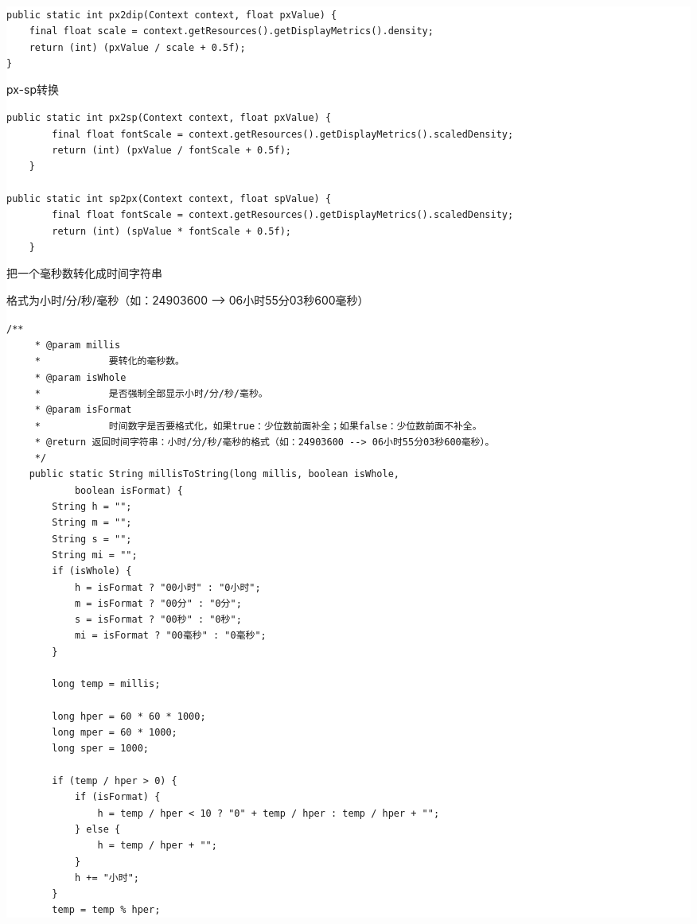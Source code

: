    public static int px2dip(Context context, float pxValue) {
        final float scale = context.getResources().getDisplayMetrics().density;
        return (int) (pxValue / scale + 0.5f);
    }

px-sp转换


    public static int px2sp(Context context, float pxValue) {
            final float fontScale = context.getResources().getDisplayMetrics().scaledDensity;
            return (int) (pxValue / fontScale + 0.5f);
        }

    public static int sp2px(Context context, float spValue) {
            final float fontScale = context.getResources().getDisplayMetrics().scaledDensity;
            return (int) (spValue * fontScale + 0.5f);
        }

把一个毫秒数转化成时间字符串

格式为小时/分/秒/毫秒（如：24903600 –> 06小时55分03秒600毫秒）


    /**
         * @param millis
         *            要转化的毫秒数。
         * @param isWhole
         *            是否强制全部显示小时/分/秒/毫秒。
         * @param isFormat
         *            时间数字是否要格式化，如果true：少位数前面补全；如果false：少位数前面不补全。
         * @return 返回时间字符串：小时/分/秒/毫秒的格式（如：24903600 --> 06小时55分03秒600毫秒）。
         */
        public static String millisToString(long millis, boolean isWhole,
                boolean isFormat) {
            String h = "";
            String m = "";
            String s = "";
            String mi = "";
            if (isWhole) {
                h = isFormat ? "00小时" : "0小时";
                m = isFormat ? "00分" : "0分";
                s = isFormat ? "00秒" : "0秒";
                mi = isFormat ? "00毫秒" : "0毫秒";
            }

            long temp = millis;

            long hper = 60 * 60 * 1000;
            long mper = 60 * 1000;
            long sper = 1000;

            if (temp / hper > 0) {
                if (isFormat) {
                    h = temp / hper < 10 ? "0" + temp / hper : temp / hper + "";
                } else {
                    h = temp / hper + "";
                }
                h += "小时";
            }
            temp = temp % hper;
